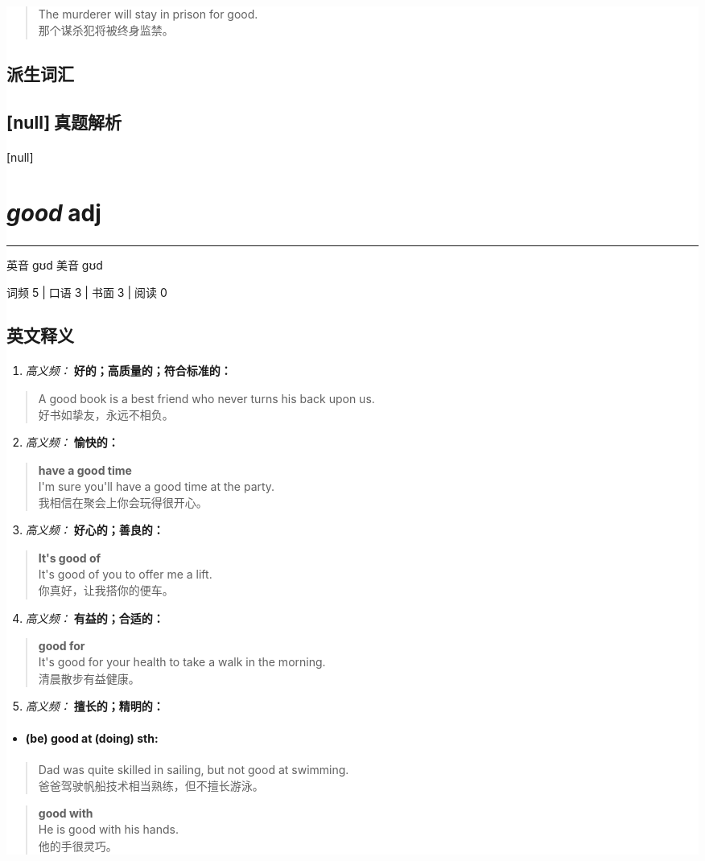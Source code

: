 > The murderer will stay in prison for good.  
> 那个谋杀犯将被终身监禁。

派生词汇
---
[null]
真题解析
---
[null]


# ***good*** adj
---
英音 ɡʊd     美音 ɡʊd

词频 5 | 口语 3 | 书面 3 | 阅读 0


英文释义
---
1. *高义频：* **好的；高质量的；符合标准的：**  


> A good book is a best friend who never turns his back upon us.   
> 好书如挚友，永远不相负。

2. *高义频：* **愉快的：**  


> **have a good time**  
> I'm sure you'll have a good time at the party.  
> 我相信在聚会上你会玩得很开心。

3. *高义频：* **好心的；善良的：**  


> **It's good of**  
> It's good of you to offer me a lift.  
> 你真好，让我搭你的便车。

4. *高义频：* **有益的；合适的：**  


> **good for**  
> It's good for your health to take a walk in the morning.  
> 清晨散步有益健康。

5. *高义频：* **擅长的；精明的：**  


- #### (be) good at (doing) sth:

> Dad was quite skilled in sailing, but not good at swimming.   
> 爸爸驾驶帆船技术相当熟练，但不擅长游泳。

> **good with**  
> He is good with his hands.  
> 他的手很灵巧。
